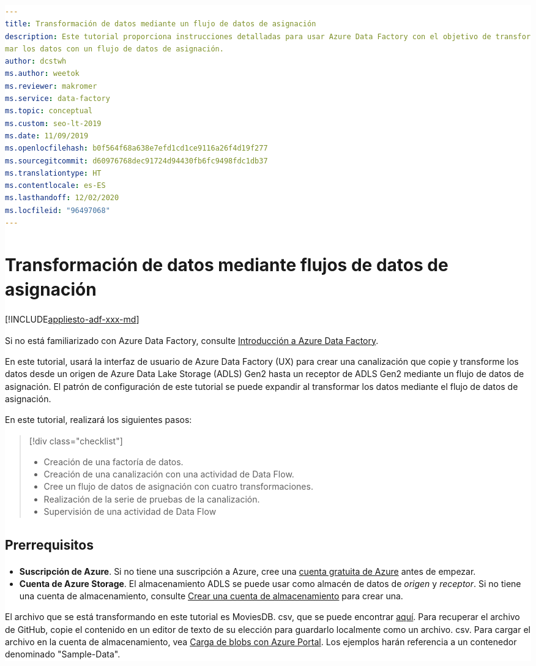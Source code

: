 ```yaml
---
title: Transformación de datos mediante un flujo de datos de asignación
description: Este tutorial proporciona instrucciones detalladas para usar Azure Data Factory con el objetivo de transformar los datos con un flujo de datos de asignación.
author: dcstwh
ms.author: weetok
ms.reviewer: makromer
ms.service: data-factory
ms.topic: conceptual
ms.custom: seo-lt-2019
ms.date: 11/09/2019
ms.openlocfilehash: b0f564f68a638e7efd1cd1ce9116a26f4d19f277
ms.sourcegitcommit: d60976768dec91724d94430fb6fc9498fdc1db37
ms.translationtype: HT
ms.contentlocale: es-ES
ms.lasthandoff: 12/02/2020
ms.locfileid: "96497068"
---
```

# <a name="transform-data-using-mapping-data-flows"></a>Transformación de datos mediante flujos de datos de asignación

[!INCLUDE[appliesto-adf-xxx-md](includes/appliesto-adf-xxx-md.md)]

Si no está familiarizado con Azure Data Factory, consulte [Introducción a Azure Data Factory](introduction.md).

En este tutorial, usará la interfaz de usuario de Azure Data Factory (UX) para crear una canalización que copie y transforme los datos desde un origen de Azure Data Lake Storage (ADLS) Gen2 hasta un receptor de ADLS Gen2 mediante un flujo de datos de asignación. El patrón de configuración de este tutorial se puede expandir al transformar los datos mediante el flujo de datos de asignación.

En este tutorial, realizará los siguientes pasos:

> [!div class="checklist"]
> * Creación de una factoría de datos.
> * Creación de una canalización con una actividad de Data Flow.
> * Cree un flujo de datos de asignación con cuatro transformaciones.
> * Realización de la serie de pruebas de la canalización.
> * Supervisión de una actividad de Data Flow

## <a name="prerequisites"></a>Prerrequisitos
* **Suscripción de Azure**. Si no tiene una suscripción a Azure, cree una [cuenta gratuita de Azure](https://azure.microsoft.com/free/) antes de empezar.
* **Cuenta de Azure Storage**. El almacenamiento ADLS se puede usar como almacén de datos de *origen* y *receptor*. Si no tiene una cuenta de almacenamiento, consulte [Crear una cuenta de almacenamiento](../storage/common/storage-account-create.md) para crear una.

El archivo que se está transformando en este tutorial es MoviesDB. csv, que se puede encontrar [aquí](https://raw.githubusercontent.com/djpmsft/adf-ready-demo/master/moviesDB.csv). Para recuperar el archivo de GitHub, copie el contenido en un editor de texto de su elección para guardarlo localmente como un archivo. csv. Para cargar el archivo en la cuenta de almacenamiento, vea [Carga de blobs con Azure Portal](../storage/blobs/storage-quickstart-blobs-portal.md). Los ejemplos harán referencia a un contenedor denominado "Sample-Data".

